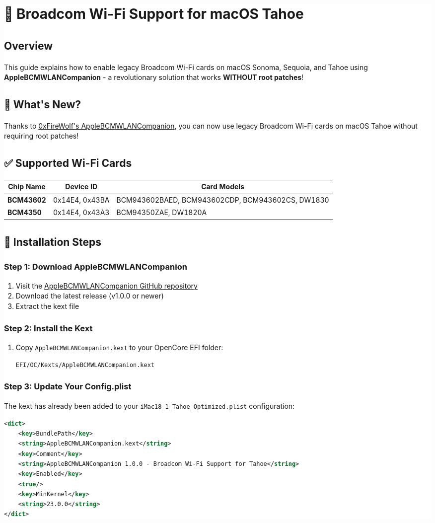 # 📶 Broadcom Wi-Fi Support for macOS Tahoe

## Overview
This guide explains how to enable legacy Broadcom Wi-Fi cards on macOS Sonoma, Sequoia, and Tahoe using **AppleBCMWLANCompanion** - a revolutionary solution that works **WITHOUT root patches**!

## 🎉 What's New?
Thanks to [0xFireWolf's AppleBCMWLANCompanion](https://github.com/0xFireWolf/AppleBCMWLANCompanion), you can now use legacy Broadcom Wi-Fi cards on macOS Tahoe without requiring root patches!

## ✅ Supported Wi-Fi Cards

| Chip Name | Device ID | Card Models |
|-----------|-----------|-------------|
| **BCM43602** | 0x14E4, 0x43BA | BCM943602BAED, BCM943602CDP, BCM943602CS, DW1830 |
| **BCM4350** | 0x14E4, 0x43A3 | BCM94350ZAE, DW1820A |

## 🔧 Installation Steps

### Step 1: Download AppleBCMWLANCompanion
1. Visit the [AppleBCMWLANCompanion GitHub repository](https://github.com/0xFireWolf/AppleBCMWLANCompanion)
2. Download the latest release (v1.0.0 or newer)
3. Extract the kext file

### Step 2: Install the Kext
1. Copy `AppleBCMWLANCompanion.kext` to your OpenCore EFI folder:
   ```
   EFI/OC/Kexts/AppleBCMWLANCompanion.kext
   ```

### Step 3: Update Your Config.plist
The kext has already been added to your `iMac18_1_Tahoe_Optimized.plist` configuration:

```xml
<dict>
    <key>BundlePath</key>
    <string>AppleBCMWLANCompanion.kext</string>
    <key>Comment</key>
    <string>AppleBCMWLANCompanion 1.0.0 - Broadcom Wi-Fi Support for Tahoe</string>
    <key>Enabled</key>
    <true/>
    <key>MinKernel</key>
    <string>23.0.0</string>
</dict>
```
